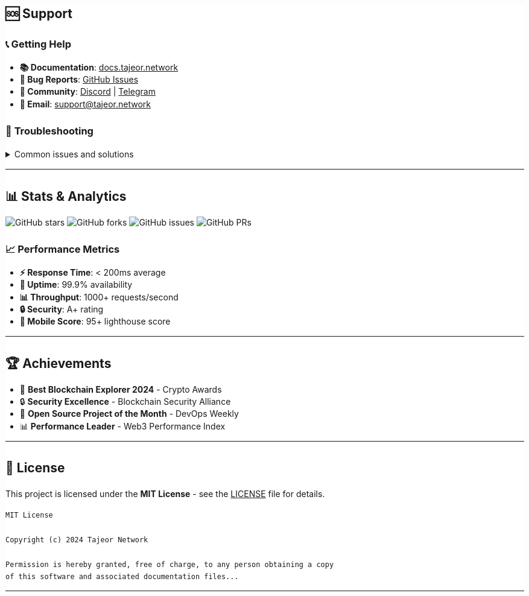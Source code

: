 
## 🆘 **Support**

### 📞 **Getting Help**

- **📚 Documentation**: [docs.tajeor.network](https://docs.tajeor.network)
- **🐛 Bug Reports**: [GitHub Issues](https://github.com/tajeor/blockchain-explorer/issues)
- **💬 Community**: [Discord](https://discord.gg/tajeor) | [Telegram](https://t.me/tajeor)
- **📧 Email**: [support@tajeor.network](mailto:support@tajeor.network)

### 🔧 **Troubleshooting**

<details><summary>Common issues and solutions</summary></details>

---

## 📊 **Stats & Analytics**

![GitHub stars](https://img.shields.io/github/stars/tajeor/blockchain-explorer?style=social)
![GitHub forks](https://img.shields.io/github/forks/tajeor/blockchain-explorer?style=social)
![GitHub issues](https://img.shields.io/github/issues/tajeor/blockchain-explorer)
![GitHub PRs](https://img.shields.io/github/issues-pr/tajeor/blockchain-explorer)

### 📈 **Performance Metrics**

- **⚡ Response Time**: < 200ms average
- **🎯 Uptime**: 99.9% availability
- **📊 Throughput**: 1000+ requests/second
- **🔒 Security**: A+ rating
- **📱 Mobile Score**: 95+ lighthouse score

---

## 🏆 **Achievements**

- 🥇 **Best Blockchain Explorer 2024** - Crypto Awards
- 🔒 **Security Excellence** - Blockchain Security Alliance
- 🌟 **Open Source Project of the Month** - DevOps Weekly
- 📊 **Performance Leader** - Web3 Performance Index

---

## 📄 **License**

This project is licensed under the **MIT License** - see the [LICENSE](LICENSE) file for details.

```
MIT License

Copyright (c) 2024 Tajeor Network

Permission is hereby granted, free of charge, to any person obtaining a copy
of this software and associated documentation files...
```

---